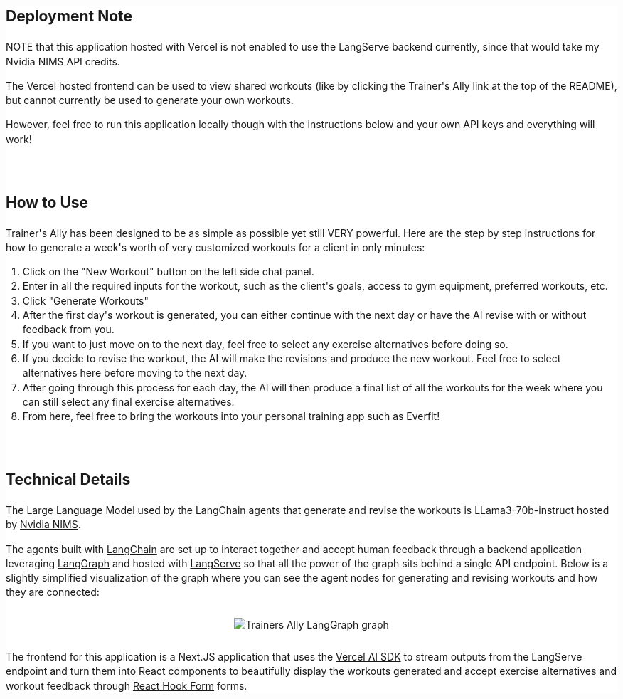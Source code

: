 ## Deployment Note

NOTE that this application hosted with Vercel is not enabled to use the LangServe backend currently, since that would take my Nvidia NIMS API credits. 

The Vercel hosted frontend can be used to view shared workouts (like by clicking the Trainer's Ally link at the top of the README), but cannot currently be used to generate your own workouts.

However, feel free to run this application locally though with the instructions below and your own API keys and everything will work!

<br/>

## How to Use

Trainer's Ally has been designed to be as simple as possible yet still VERY powerful. Here are the step by step instructions for how to generate a week's worth of very customized workouts for a client in only minutes:

1. Click on the "New Workout" button on the left side chat panel.
2. Enter in all the required inputs for the workout, such as the client's goals, access to gym equipment, preferred workouts, etc.
3. Click "Generate Workouts"
4. After the first day's workout is generated, you can either continue with the next day or have the AI revise with or without feedback from you.
5. If you want to just move on to the next day, feel free to select any exercise alternatives before doing so.
6. If you decide to revise the workout, the AI will make the revisions and produce the new workout. Feel free to select alternatives here before moving to the next day.
7. After going through this process for each day, the AI will then produce a final list of all the workouts for the week where you can still select any final exercise alternatives.
8. From here, feel free to bring the workouts into your personal training app such as Everfit!

<br/>

## Technical Details

The Large Language Model used by the LangChain agents that generate and revise the workouts is [LLama3-70b-instruct](https://catalog.ngc.nvidia.com/orgs/nim/teams/meta/containers/llama3-70b-instruct) hosted by [Nvidia NIMS](https://www.nvidia.com/en-us/ai/).

The agents built with [LangChain](https://www.langchain.com/) are set up to interact together and accept human feedback through a backend application leveraging [LangGraph](https://langchain-ai.github.io/langgraph/) and hosted with [LangServe](https://python.langchain.com/v0.2/docs/langserve/) so that all the power of the graph sits behind a single API endpoint. Below is a slightly simplified visualization of the graph where you can see the agent nodes for generating and revising workouts and how they are connected:

<div align="center" style="margin-top: 25px;margin-bottom:25px">
<img width="300" alt="Trainers Ally LangGraph graph" src="https://i.imgur.com/Nq7Fctg.png">
</div>

The frontend for this application is a Next.JS application that uses the [Vercel AI SDK](https://sdk.vercel.ai/docs/introduction) to stream outputs from the LangServe endpoint and turn them into React components to beautifully display the workouts generated and accept exercise alternatives and workout feedback through [React Hook Form](https://react-hook-form.com/) forms.
